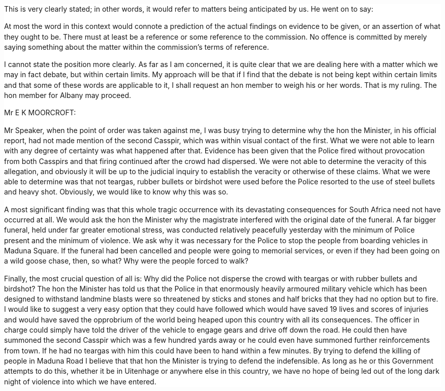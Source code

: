 <p>This is very clearly stated; in other words, it would refer to matters being anticipated by us. He went on to say:</p>

<block name="quote">At most the word in this context would connote a prediction of the actual findings on evidence to be given, or an assertion of what they ought to be. There must at least be a reference or some reference to the commission. No offence is committed by merely saying something about the matter within the commission&#x2019;s terms of reference.</block>

<p>I cannot state the position more clearly. As far as I am concerned, it is quite clear that we are dealing here with a matter which we may in fact debate, but within certain limits. My approach will be that if I find that the debate is not being kept within certain limits and that some of these words are applicable to it, I shall request an hon member to weigh his or her words. That is my ruling. The hon member for Albany may proceed.</p>

</speech>

<speech by="#moorcroft">

<from>Mr <person refersTo="hansard_za">E K MOORCROFT</person>:</from>

<p>Mr Speaker, when the point of order was taken against me, I was busy trying to determine why the hon the Minister, in his official report, had not made mention of the second Casspir, which was within visual contact of the first. What we were not able to learn with any degree of certainty was what happened after that. Evidence has been given that the Police fired without provocation from both Casspirs and that firing continued after the crowd had dispersed. We were not able to determine the veracity of this allegation, and obviously it will be up to the judicial inquiry to establish the veracity or otherwise of these claims. What we were able to determine was that not teargas, rubber bullets or birdshot were used before the Police resorted to the use of <span class="col_2801-2802" refersTo="page_0113"/>steel bullets and heavy shot. Obviously, we would like to know why this was so.</p>

<p>A most significant finding was that this whole tragic occurrence with its devastating consequences for South Africa need not have occurred at all. We would ask the hon the Minister why the magistrate interfered with the original date of the funeral. A far bigger funeral, held under far greater emotional stress, was conducted relatively peacefully yesterday with the minimum of Police present and the minimum of violence. We ask why it was necessary for the Police to stop the people from boarding vehicles in Maduna Square. If the funeral had been cancelled and people were going to memorial services, or even if they had been going on a wild goose chase, then, so what? Why were the people forced to walk?</p>

<p>Finally, the most crucial question of all is: Why did the Police not disperse the crowd with teargas or with rubber bullets and birdshot? The hon the Minister has told us that the Police in that enormously heavily armoured military vehicle which has been designed to withstand landmine blasts were so threatened by sticks and stones and half bricks that they had no option but to fire. I would like to suggest a very easy option that they could have followed which would have saved 19 lives and scores of injuries and would have saved the opprobrium of the world being heaped upon this country with all its consequences. The officer in charge could simply have told the driver of the vehicle to engage gears and drive off down the road. He could then have summoned the second Casspir which was a few hundred yards away or he could even have summoned further reinforcements from town. If he had no teargas with him this could have been to hand within a few minutes. By trying to defend the killing of people in Maduna Road I believe that that hon the Minister is trying to defend the indefensible. As long as he or this Government attempts to do this, whether it be in Uitenhage or anywhere else in this country, we have no hope of being led out of the long dark night of violence into which we have entered.</p>

</speech>
